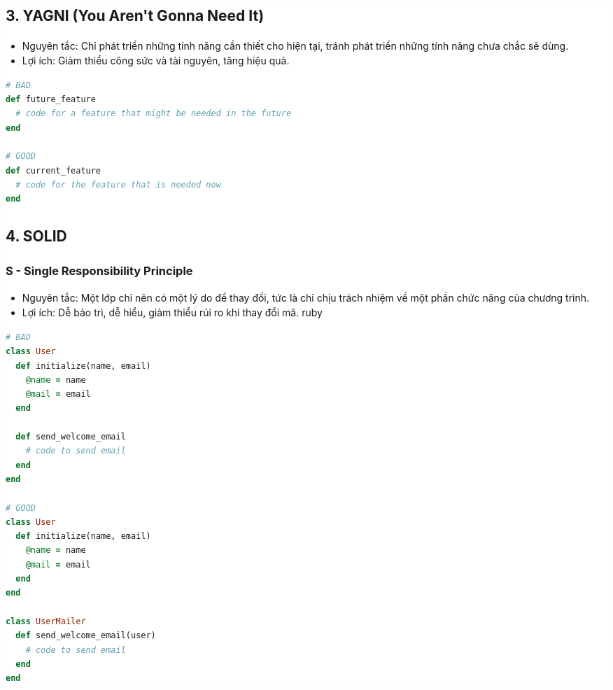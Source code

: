## 3. YAGNI (You Aren't Gonna Need It)

- Nguyên tắc: Chỉ phát triển những tính năng cần thiết cho hiện tại, tránh phát triển những tính năng chưa chắc sẽ dùng.
- Lợi ích: Giảm thiểu công sức và tài nguyên, tăng hiệu quả.

```ruby
# BAD
def future_feature
  # code for a feature that might be needed in the future
end

# GOOD
def current_feature
  # code for the feature that is needed now
end
```

## 4. SOLID

### S - Single Responsibility Principle

- Nguyên tắc: Một lớp chỉ nên có một lý do để thay đổi, tức là chỉ chịu trách nhiệm về một phần chức năng của chương trình.
- Lợi ích: Dễ bảo trì, dễ hiểu, giảm thiểu rủi ro khi thay đổi mã.
ruby

```ruby
# BAD
class User
  def initialize(name, email)
    @name = name
    @mail = email
  end

  def send_welcome_email
    # code to send email
  end
end

# GOOD
class User
  def initialize(name, email)
    @name = name
    @mail = email
  end
end

class UserMailer
  def send_welcome_email(user)
    # code to send email
  end
end
```
